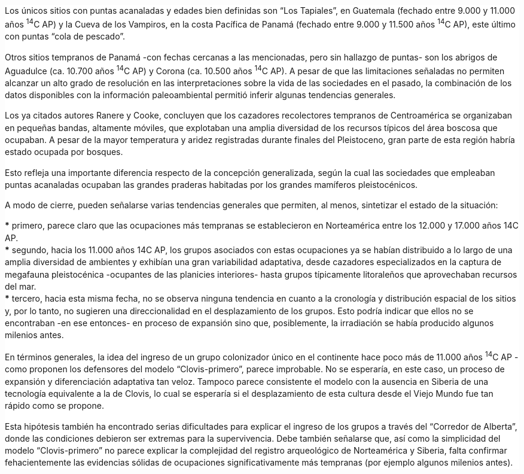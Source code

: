 Los únicos sitios con puntas acanaladas y edades bien definidas son “Los Tapiales”, en Guatemala (fechado entre 9.000 y 11.000 años <sup>14</sup>C AP) y la Cueva de los Vampiros, en la costa Pacífica de Panamá (fechado entre 9.000 y 11.500 años <sup>14</sup>C AP), este último con puntas “cola de pescado”.

Otros sitios tempranos de Panamá -con fechas cercanas a las mencionadas, pero sin hallazgo de puntas- son los abrigos de Aguadulce (ca. 10.700 años <sup>14</sup>C AP) y Corona (ca. 10.500 años <sup>14</sup>C AP). A pesar de que las limitaciones señaladas no permiten alcanzar un alto grado de resolución en las interpretaciones sobre la vida de las sociedades en el pasado, la combinación de los datos disponibles con la información paleoambiental permitió inferir algunas tendencias generales.

Los ya citados autores Ranere y Cooke, concluyen que los cazadores recolectores tempranos de Centroamérica se organizaban en pequeñas bandas, altamente móviles, que explotaban una amplia diversidad de los recursos típicos del área boscosa que ocupaban. A pesar de la mayor temperatura y aridez registradas durante finales del Pleistoceno, gran parte de esta región habría estado ocupada por bosques.

Esto refleja una importante diferencia respecto de la concepción generalizada, según la cual las sociedades que empleaban puntas acanaladas ocupaban las grandes praderas habitadas por los grandes mamíferos pleistocénicos.

A modo de cierre, pueden señalarse varias tendencias generales que permiten, al menos, sintetizar el estado de la situación:

**\*** primero, parece claro que las ocupaciones más tempranas se establecieron en Norteamérica entre los 12.000 y 17.000 años 14C AP.  
**\*** segundo, hacia los 11.000 años 14C AP, los grupos asociados con estas ocupaciones ya se habían distribuido a lo largo de una amplia diversidad de ambientes y exhibían una gran variabilidad adaptativa, desde cazadores especializados en la captura de megafauna pleistocénica -ocupantes de las planicies interiores- hasta grupos típicamente litoraleños que aprovechaban recursos del mar.  
**\*** tercero, hacia esta misma fecha, no se observa ninguna tendencia en cuanto a la cronología y distribución espacial de los sitios y, por lo tanto, no sugieren una direccionalidad en el desplazamiento de los grupos. Esto podría indicar que ellos no se encontraban -en ese entonces- en proceso de expansión sino que, posiblemente, la irradiación se había producido algunos milenios antes.

En términos generales, la idea del ingreso de un grupo colonizador único en el continente hace poco más de 11.000 años <sup>14</sup>C AP -como proponen los defensores del modelo “Clovis-primero”, parece improbable. No se esperaría, en este caso, un proceso de expansión y diferenciación adaptativa tan veloz. Tampoco parece consistente el modelo con la ausencia en Siberia de una tecnología equivalente a la de Clovis, lo cual se esperaría si el desplazamiento de esta cultura desde el Viejo Mundo fue tan rápido como se propone.

Esta hipótesis también ha encontrado serias dificultades para explicar el ingreso de los grupos a través del “Corredor de Alberta”, donde las condiciones debieron ser extremas para la supervivencia. Debe también señalarse que, así como la simplicidad del modelo “Clovis-primero” no parece explicar la complejidad del registro arqueológico de Norteamérica y Siberia, falta confirmar fehacientemente las evidencias sólidas de ocupaciones significativamente más tempranas (por ejemplo algunos milenios antes).